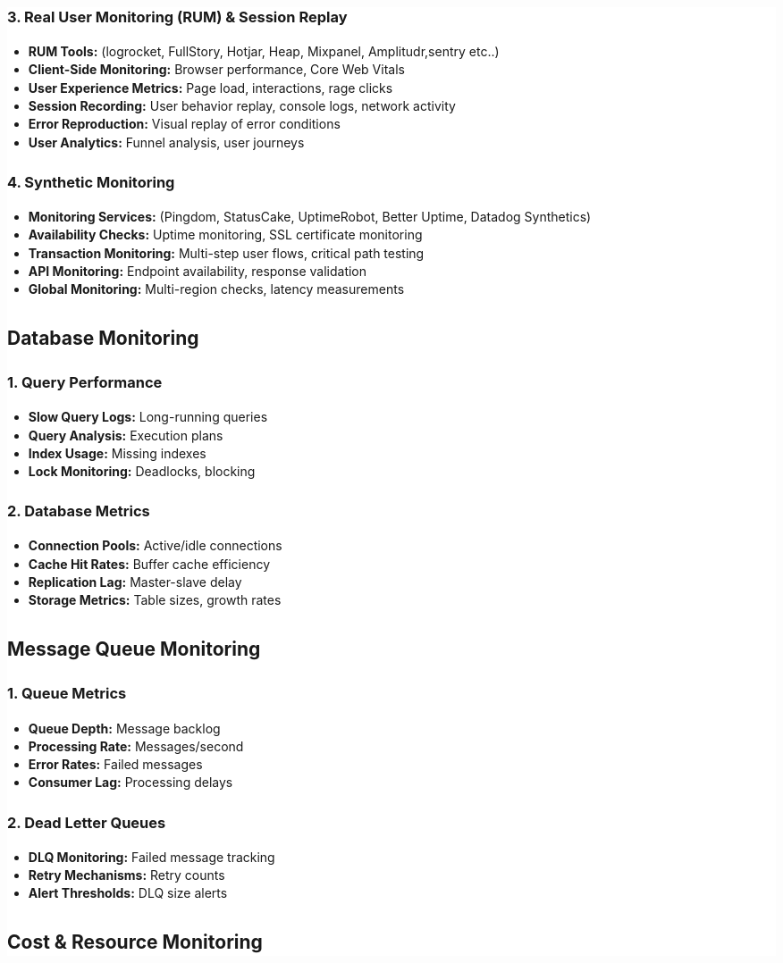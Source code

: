 ### 3. Real User Monitoring (RUM) & Session Replay

- **RUM Tools:** (logrocket, FullStory, Hotjar, Heap, Mixpanel, Amplitudr,sentry etc..)
- **Client-Side Monitoring:** Browser performance, Core Web Vitals
- **User Experience Metrics:** Page load, interactions, rage clicks
- **Session Recording:** User behavior replay, console logs, network activity
- **Error Reproduction:** Visual replay of error conditions
- **User Analytics:** Funnel analysis, user journeys

### 4. Synthetic Monitoring

- **Monitoring Services:** (Pingdom, StatusCake, UptimeRobot, Better Uptime, Datadog Synthetics)
- **Availability Checks:** Uptime monitoring, SSL certificate monitoring
- **Transaction Monitoring:** Multi-step user flows, critical path testing
- **API Monitoring:** Endpoint availability, response validation
- **Global Monitoring:** Multi-region checks, latency measurements

## Database Monitoring

### 1. Query Performance

- **Slow Query Logs:** Long-running queries
- **Query Analysis:** Execution plans
- **Index Usage:** Missing indexes
- **Lock Monitoring:** Deadlocks, blocking

### 2. Database Metrics

- **Connection Pools:** Active/idle connections
- **Cache Hit Rates:** Buffer cache efficiency
- **Replication Lag:** Master-slave delay
- **Storage Metrics:** Table sizes, growth rates

## Message Queue Monitoring

### 1. Queue Metrics

- **Queue Depth:** Message backlog
- **Processing Rate:** Messages/second
- **Error Rates:** Failed messages
- **Consumer Lag:** Processing delays

### 2. Dead Letter Queues

- **DLQ Monitoring:** Failed message tracking
- **Retry Mechanisms:** Retry counts
- **Alert Thresholds:** DLQ size alerts

## Cost & Resource Monitoring
